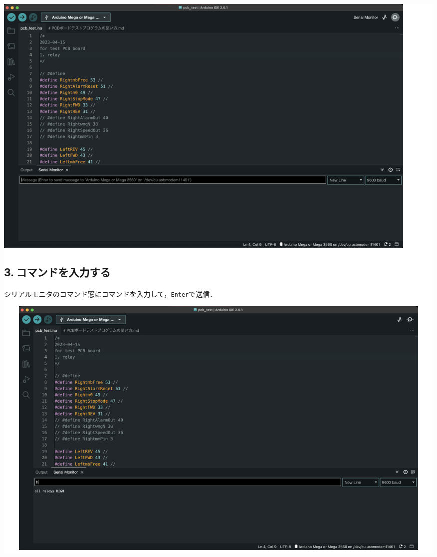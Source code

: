 <img src="../../photo/pcb/04_arduino_openSerialMonitor.png" width="800">
</div>

## 3. コマンドを入力する
シリアルモニタのコマンド窓にコマンドを入力して，`Enter`で送信．
<div align="center">
<img src="../../photo/pcb/05_arduino_sendCommand.png" width="800">
</div>
